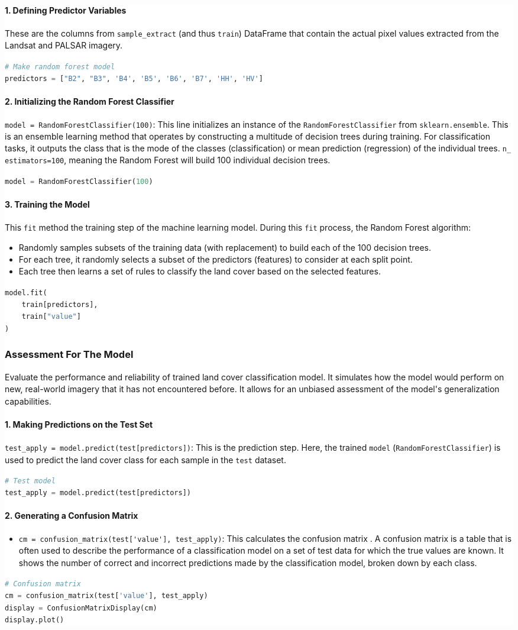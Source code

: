 #### 1. Defining Predictor Variables
These are the columns from ```sample_extract``` (and thus ```train```) DataFrame that contain the actual pixel values extracted from the Landsat and PALSAR imagery.
```python
# Make random forest model
predictors = ["B2", "B3", 'B4', 'B5', 'B6', 'B7', 'HH', 'HV']
```

#### 2. Initializing the Random Forest Classifier
```model = RandomForestClassifier(100)```: This line initializes an instance of the ```RandomForestClassifier``` from ```sklearn.ensemble```. This is an ensemble learning method that operates by constructing a multitude of decision trees during training. For classification tasks, it outputs the class that is the mode of the classes (classification) or mean prediction (regression) of the individual trees. ```n_estimators=100```, meaning the Random Forest will build 100 individual decision trees.
```python
model = RandomForestClassifier(100)
```

#### 3. Training the Model
This ```fit``` method the training step of the machine learning model. During this ```fit``` process, the Random Forest algorithm:
  * Randomly samples subsets of the training data (with replacement) to build each of the 100 decision trees.
  * For each tree, it randomly selects a subset of the predictors (features) to consider at each split point.
  * Each tree then learns a set of rules to classify the land cover based on the selected features.
```python
model.fit(
    train[predictors],
    train["value"]
)
```

### Assessment For The Model
Evaluate the performance and reliability of trained land cover classification model. It simulates how the model would perform on new, real-world imagery that it has not encountered before. It allows for an unbiased assessment of the model's generalization capabilities.

#### 1. Making Predictions on the Test Set
```test_apply = model.predict(test[predictors])```: This is the prediction step. Here, the trained ```model``` (```RandomForestClassifier```) is used to predict the land cover class for each sample in the ```test``` dataset.
```python
# Test model
test_apply = model.predict(test[predictors])
```

#### 2. Generating a Confusion Matrix
  * ```cm = confusion_matrix(test['value'], test_apply)```: This calculates the confusion matrix . A confusion matrix is a table that is often used to describe the performance of a classification model on a set of test data for which the true values are known. It shows the number of correct and incorrect predictions made by the classification model, broken down by each class.
```python
# Confusion matrix
cm = confusion_matrix(test['value'], test_apply)
display = ConfusionMatrixDisplay(cm)
display.plot()
```

